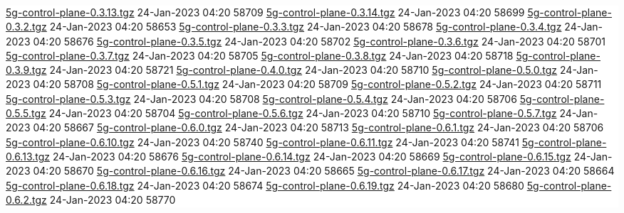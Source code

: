 <a href="https://github.com/evershalik/Aether_Project_Charts/blob/main/charts.aetherproject.org/5g-control-plane-0.3.13.tgz?raw=true">5g-control-plane-0.3.13.tgz</a> 24-Jan-2023 04:20 58709
<a href="https://github.com/evershalik/Aether_Project_Charts/blob/main/charts.aetherproject.org/5g-control-plane-0.3.14.tgz?raw=true">5g-control-plane-0.3.14.tgz</a> 24-Jan-2023 04:20 58699
<a href="https://github.com/evershalik/Aether_Project_Charts/blob/main/charts.aetherproject.org/5g-control-plane-0.3.2.tgz?raw=true">5g-control-plane-0.3.2.tgz</a> 24-Jan-2023 04:20 58653
<a href="https://github.com/evershalik/Aether_Project_Charts/blob/main/charts.aetherproject.org/5g-control-plane-0.3.3.tgz?raw=true">5g-control-plane-0.3.3.tgz</a> 24-Jan-2023 04:20 58678
<a href="https://github.com/evershalik/Aether_Project_Charts/blob/main/charts.aetherproject.org/5g-control-plane-0.3.4.tgz?raw=true">5g-control-plane-0.3.4.tgz</a> 24-Jan-2023 04:20 58676
<a href="https://github.com/evershalik/Aether_Project_Charts/blob/main/charts.aetherproject.org/5g-control-plane-0.3.5.tgz?raw=true">5g-control-plane-0.3.5.tgz</a> 24-Jan-2023 04:20 58702
<a href="https://github.com/evershalik/Aether_Project_Charts/blob/main/charts.aetherproject.org/5g-control-plane-0.3.6.tgz?raw=true">5g-control-plane-0.3.6.tgz</a> 24-Jan-2023 04:20 58701
<a href="https://github.com/evershalik/Aether_Project_Charts/blob/main/charts.aetherproject.org/5g-control-plane-0.3.7.tgz?raw=true">5g-control-plane-0.3.7.tgz</a> 24-Jan-2023 04:20 58705
<a href="https://github.com/evershalik/Aether_Project_Charts/blob/main/charts.aetherproject.org/5g-control-plane-0.3.8.tgz?raw=true">5g-control-plane-0.3.8.tgz</a> 24-Jan-2023 04:20 58718
<a href="https://github.com/evershalik/Aether_Project_Charts/blob/main/charts.aetherproject.org/5g-control-plane-0.3.9.tgz?raw=true">5g-control-plane-0.3.9.tgz</a> 24-Jan-2023 04:20 58721
<a href="https://github.com/evershalik/Aether_Project_Charts/blob/main/charts.aetherproject.org/5g-control-plane-0.4.0.tgz?raw=true">5g-control-plane-0.4.0.tgz</a> 24-Jan-2023 04:20 58710
<a href="https://github.com/evershalik/Aether_Project_Charts/blob/main/charts.aetherproject.org/5g-control-plane-0.5.0.tgz?raw=true">5g-control-plane-0.5.0.tgz</a> 24-Jan-2023 04:20 58708
<a href="https://github.com/evershalik/Aether_Project_Charts/blob/main/charts.aetherproject.org/5g-control-plane-0.5.1.tgz?raw=true">5g-control-plane-0.5.1.tgz</a> 24-Jan-2023 04:20 58709
<a href="https://github.com/evershalik/Aether_Project_Charts/blob/main/charts.aetherproject.org/5g-control-plane-0.5.2.tgz?raw=true">5g-control-plane-0.5.2.tgz</a> 24-Jan-2023 04:20 58711
<a href="https://github.com/evershalik/Aether_Project_Charts/blob/main/charts.aetherproject.org/5g-control-plane-0.5.3.tgz?raw=true">5g-control-plane-0.5.3.tgz</a> 24-Jan-2023 04:20 58708
<a href="https://github.com/evershalik/Aether_Project_Charts/blob/main/charts.aetherproject.org/5g-control-plane-0.5.4.tgz?raw=true">5g-control-plane-0.5.4.tgz</a> 24-Jan-2023 04:20 58706
<a href="https://github.com/evershalik/Aether_Project_Charts/blob/main/charts.aetherproject.org/5g-control-plane-0.5.5.tgz?raw=true">5g-control-plane-0.5.5.tgz</a> 24-Jan-2023 04:20 58704
<a href="https://github.com/evershalik/Aether_Project_Charts/blob/main/charts.aetherproject.org/5g-control-plane-0.5.6.tgz?raw=true">5g-control-plane-0.5.6.tgz</a> 24-Jan-2023 04:20 58710
<a href="https://github.com/evershalik/Aether_Project_Charts/blob/main/charts.aetherproject.org/5g-control-plane-0.5.7.tgz?raw=true">5g-control-plane-0.5.7.tgz</a> 24-Jan-2023 04:20 58667
<a href="https://github.com/evershalik/Aether_Project_Charts/blob/main/charts.aetherproject.org/5g-control-plane-0.6.0.tgz?raw=true">5g-control-plane-0.6.0.tgz</a> 24-Jan-2023 04:20 58713
<a href="https://github.com/evershalik/Aether_Project_Charts/blob/main/charts.aetherproject.org/5g-control-plane-0.6.1.tgz?raw=true">5g-control-plane-0.6.1.tgz</a> 24-Jan-2023 04:20 58706
<a href="https://github.com/evershalik/Aether_Project_Charts/blob/main/charts.aetherproject.org/5g-control-plane-0.6.10.tgz?raw=true">5g-control-plane-0.6.10.tgz</a> 24-Jan-2023 04:20 58740
<a href="https://github.com/evershalik/Aether_Project_Charts/blob/main/charts.aetherproject.org/5g-control-plane-0.6.11.tgz?raw=true">5g-control-plane-0.6.11.tgz</a> 24-Jan-2023 04:20 58741
<a href="https://github.com/evershalik/Aether_Project_Charts/blob/main/charts.aetherproject.org/5g-control-plane-0.6.13.tgz?raw=true">5g-control-plane-0.6.13.tgz</a> 24-Jan-2023 04:20 58676
<a href="https://github.com/evershalik/Aether_Project_Charts/blob/main/charts.aetherproject.org/5g-control-plane-0.6.14.tgz?raw=true">5g-control-plane-0.6.14.tgz</a> 24-Jan-2023 04:20 58669
<a href="https://github.com/evershalik/Aether_Project_Charts/blob/main/charts.aetherproject.org/5g-control-plane-0.6.15.tgz?raw=true">5g-control-plane-0.6.15.tgz</a> 24-Jan-2023 04:20 58670
<a href="https://github.com/evershalik/Aether_Project_Charts/blob/main/charts.aetherproject.org/5g-control-plane-0.6.16.tgz?raw=true">5g-control-plane-0.6.16.tgz</a> 24-Jan-2023 04:20 58665
<a href="https://github.com/evershalik/Aether_Project_Charts/blob/main/charts.aetherproject.org/5g-control-plane-0.6.17.tgz?raw=true">5g-control-plane-0.6.17.tgz</a> 24-Jan-2023 04:20 58664
<a href="https://github.com/evershalik/Aether_Project_Charts/blob/main/charts.aetherproject.org/5g-control-plane-0.6.18.tgz?raw=true">5g-control-plane-0.6.18.tgz</a> 24-Jan-2023 04:20 58674
<a href="https://github.com/evershalik/Aether_Project_Charts/blob/main/charts.aetherproject.org/5g-control-plane-0.6.19.tgz?raw=true">5g-control-plane-0.6.19.tgz</a> 24-Jan-2023 04:20 58680
<a href="https://github.com/evershalik/Aether_Project_Charts/blob/main/charts.aetherproject.org/5g-control-plane-0.6.2.tgz?raw=true">5g-control-plane-0.6.2.tgz</a> 24-Jan-2023 04:20 58770
